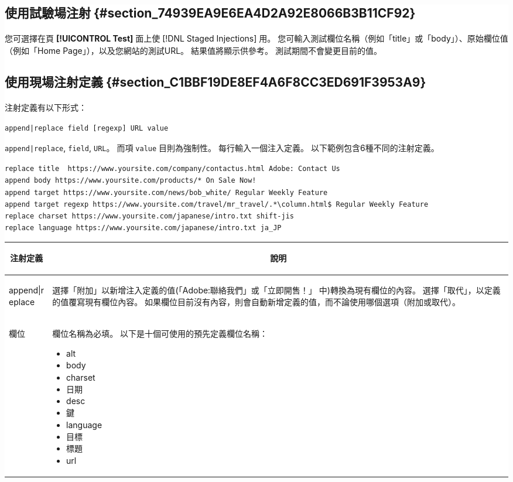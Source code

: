 ## 使用試驗場注射 {#section_74939EA9E6EA4D2A92E8066B3B11CF92}

您可選擇在頁 **[!UICONTROL Test]** 面上使 [!DNL Staged Injections] 用。 您可輸入測試欄位名稱（例如「title」或「body」）、原始欄位值（例如「Home Page」），以及您網站的測試URL。 結果值將顯示供參考。 測試期間不會變更目前的值。

## 使用現場注射定義 {#section_C1BBF19DE8EF4A6F8CC3ED691F3953A9}

注射定義有以下形式：

```
append|replace field [regexp] URL value
```

`append|replace`, `field`, `URL`。 而項 `value` 目則為強制性。 每行輸入一個注入定義。 以下範例包含6種不同的注射定義。

```
replace title  https://www.yoursite.com/company/contactus.html Adobe: Contact Us 
append body https://www.yoursite.com/products/* On Sale Now! 
append target https://www.yoursite.com/news/bob_white/ Regular Weekly Feature 
append target regexp https://www.yoursite.com/travel/mr_travel/.*\column.html$ Regular Weekly Feature 
replace charset https://www.yoursite.com/japanese/intro.txt shift-jis 
replace language https://www.yoursite.com/japanese/intro.txt ja_JP
```

<table> 
 <thead> 
  <tr> 
   <th colname="col1" class="entry"> <p>注射定義 </p> </th> 
   <th colname="col2" class="entry"> <p>說明 </p> </th> 
  </tr> 
 </thead>
 <tbody> 
  <tr> 
   <td colname="col1"> <p> <span class="codeph"> append|replace </span> </p> </td> 
   <td colname="col2"> <p>選擇「附加」以新增注入定義的值(「Adobe:聯絡我們」或「立即開售！」 中)轉換為現有欄位的內容。 選擇「取代」，以定義的值覆寫現有欄位內容。 如果欄位目前沒有內容，則會自動新增定義的值，而不論使用哪個選項（附加或取代）。 </p> </td> 
  </tr> 
  <tr> 
   <td colname="col1"> <p> <span class="codeph"> 欄位 </span> </p> </td> 
   <td colname="col2"> <p>欄位名稱為必填。 以下是十個可使用的預先定義欄位名稱： </p> <p> 
     <ul id="ul_B9336FA53023474EAEE399116E7FC972"> 
      <li id="li_C621203DCD2B4875A54A1DD19F0B5B90"> <span class="codeph"> alt </span> </li> 
      <li id="li_9217E6A037254BEDBB8D006B70D7670D"> <span class="codeph"> body </span> </li> 
      <li id="li_DCDC50F93F224F02897419B745E09399"> <span class="codeph"> charset </span> </li> 
      <li id="li_D95668236B6547B99966668C82B302AB"> <span class="codeph"> 日期 </span> </li> 
      <li id="li_D2071681274345C3B97E9ADA6D223271"> <span class="codeph"> desc </span> </li> 
      <li id="li_26683A9209454A438D811187FB929482"> <span class="codeph"> 鍵 </span> </li> 
      <li id="li_A5E19F81B872402CA62B5AB9497E030D"> <span class="codeph"> language </span> </li> 
      <li id="li_FD0B1CD9E6304B18B9D7F57E61015107"> <span class="codeph"> 目標 </span> </li> 
      <li id="li_400D7E3F3E9B47EFB2FF5C0D278DB573"> <span class="codeph"> 標題 </span> </li> 
      <li id="li_449BCBEE4F64424BB69F780C10F5956C"> <span class="codeph"> url </span> </li> 